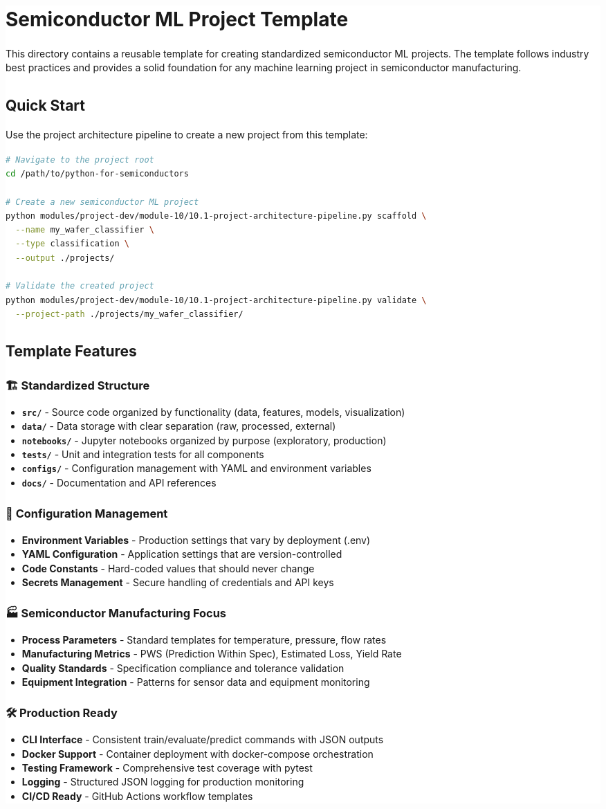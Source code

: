 # Semiconductor ML Project Template

This directory contains a reusable template for creating standardized semiconductor ML projects. The template follows industry best practices and provides a solid foundation for any machine learning project in semiconductor manufacturing.

## Quick Start

Use the project architecture pipeline to create a new project from this template:

```bash
# Navigate to the project root
cd /path/to/python-for-semiconductors

# Create a new semiconductor ML project
python modules/project-dev/module-10/10.1-project-architecture-pipeline.py scaffold \
  --name my_wafer_classifier \
  --type classification \
  --output ./projects/

# Validate the created project
python modules/project-dev/module-10/10.1-project-architecture-pipeline.py validate \
  --project-path ./projects/my_wafer_classifier/
```

## Template Features

### 🏗️ **Standardized Structure**
- **`src/`** - Source code organized by functionality (data, features, models, visualization)
- **`data/`** - Data storage with clear separation (raw, processed, external)  
- **`notebooks/`** - Jupyter notebooks organized by purpose (exploratory, production)
- **`tests/`** - Unit and integration tests for all components
- **`configs/`** - Configuration management with YAML and environment variables
- **`docs/`** - Documentation and API references

### 🔧 **Configuration Management**
- **Environment Variables** - Production settings that vary by deployment (.env)
- **YAML Configuration** - Application settings that are version-controlled
- **Code Constants** - Hard-coded values that should never change
- **Secrets Management** - Secure handling of credentials and API keys

### 🏭 **Semiconductor Manufacturing Focus**
- **Process Parameters** - Standard templates for temperature, pressure, flow rates
- **Manufacturing Metrics** - PWS (Prediction Within Spec), Estimated Loss, Yield Rate
- **Quality Standards** - Specification compliance and tolerance validation
- **Equipment Integration** - Patterns for sensor data and equipment monitoring

### 🛠️ **Production Ready**
- **CLI Interface** - Consistent train/evaluate/predict commands with JSON outputs
- **Docker Support** - Container deployment with docker-compose orchestration
- **Testing Framework** - Comprehensive test coverage with pytest
- **Logging** - Structured JSON logging for production monitoring
- **CI/CD Ready** - GitHub Actions workflow templates
